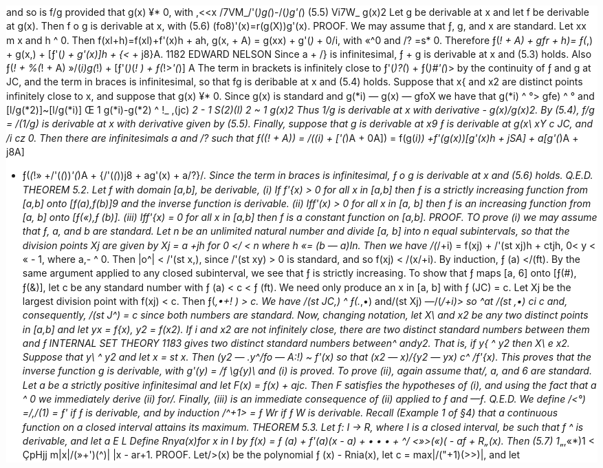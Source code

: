 and so is f/g provided that g(x) ¥* 0, with
,<<x /7VM_/'(*)g(*)-/(*)g'(*) (5.5) Vi7W_ g(x)2
Let g be derivable at x and let f be derivable at g(x). Then f o g is derivable at x, with
(5.6) (fo8)'(x)=r(g(X))g'(x).
PROOF. We may assume that ƒ, g, and x are standard. Let xx m x and h ^ 0. Then
f(xl+h)=f(xl)+f'(x)h + ah,
g(x, + A) = g(xx) + g'(*)* + 0/i,
with «^0 and /? =s* 0. Therefore
ƒ(*! + A) + gfr + h)= ƒ(*,) + g(x,) + [ƒ'(*) + g'(x)]h + {<* + j8}A.
1182 EDWARD NELSON
Since a + /} is infinitesimal, ƒ + g is derivable at x and (5.3) holds. Also
ƒ(*! + %(*! + A) »/(*i)g(*!) + [ƒ'(*)*(*! ) + ƒ(*!>*'(*)] A
The term in brackets is infinitely close to ƒ'(*)?(*) + ƒ(*)\#'(*)> by the continuity of ƒ and g at JC, and the term in braces is infinitesimal, so that fg is deribable at x and (5.4) holds. Suppose that x{ and x2 are distinct points infinitely close to x, and suppose that g(x) ¥* 0. Since g(x) is standard and g(*i) — g(x) — gfoX we have that g(*i) ^ °> gfe) ^ ° and
[l/g(*2)]~[l/g(*i)] Œ 1 g(*i)-g(*2) ^ !_ ,(jc) *2 - *1 S(*2)*(*l) *2 ~ *1 g(x)2 Thus 1/g is derivable at x with derivative - g(x)/g(x)2. By (5.4), f/g = /(1/g) is derivable at x with derivative given by (5.5). Finally, suppose that g is derivable at x9 ƒ is derivable at g(x\ xY c* JC, and /i cz 0. Then there are infinitesimals a and /? such that
ƒ(*(*! + A)) = /(*(*i) + [*'(*)A + 0A])
= f(g(*i)) +f'(g(x))[g'(x)h + jSA] + a[g'(*)A + j8A]
- ƒ(*(*!» +/'(*(*))*'(*)A + {/'(*(*))j8 + ag'(x) + a/?}/*.
Since the term in braces is infinitesimal, ƒ o g is derivable at x and (5.6) holds. Q.E.D. THEOREM 5.2. Let f with domain [a,b], be derivable, (i) If f'{x) > 0 for all x in [a,b] then ƒ is a strictly increasing function from [a,b] onto [f(a),f(b)]9 and the inverse function is derivable. (ii) Iff'(x) > 0 for all x in [a, b] then f is an increasing function from [a, b] onto [ƒ(«),ƒ (b)]. (iii) Iff'{x) = 0 for all x in [a,b] then f is a constant function on [a,b]. PROOF. TO prove (i) we may assume that ƒ, a, and b are standard. Let n be an unlimited natural number and divide [a, b] into n equal subintervals, so that the division points Xj are given by Xj = a +jh for 0 </ < n where h «= (b — a)In. Then we have
/(*/+i) = f(xj) + /'(st xj)h + ctjh, 0< y < « - 1,
where a,- ^ 0. Then |o^| < /'(st x,), since /'(st xy) > 0 is standard, and so f(xj) < /(x/+i). By induction, ƒ (a) </(ft). By the same argument applied to any closed subinterval, we see that ƒ is strictly increasing. To show that ƒ maps [a, 6] onto [ƒ(\#), ƒ(&)], let c be any standard number with ƒ (a) < c < ƒ (ft). We need only produce an x in [a, b] with ƒ (JC) = c. Let Xj be the largest division point with f(xj) < c. Then ƒ(*,•+! ) > c. We have /(st JC,) ^ ƒ(.*,•) and/(st Xj) —/(*/+i)> so ^at /(st *,•) ci c and, consequently, /(st J^) = c since both numbers are standard. Now, changing notation, let X\ and x2 be any two distinct points in [a,b] and let yx = f{x\), y2 = f(x2). If *i and x2 are not infinitely close, there are two distinct standard numbers between them and ƒ
INTERNAL SET THEORY 1183
gives two distinct standard numbers between^ andy2. That is, if y{ ^ y2 then X\ e* x2. Suppose that y\ ^ y2 and let x = st x\. Then (y2 — .y^/fo — A:!) ~ f'(x) so that (x2 — x\)/{y2 — yx) c^ \/f'{x). This proves that the inverse function g is derivable, with g'(y) = \/f \g{y)\ and (i) is proved. To prove (ii), again assume that/, a, and 6 are standard. Let a be a strictly positive infinitesimal and let F(x) = f(x) + ajc. Then F satisfies the hypotheses of (i), and using the fact that a ^ 0 we immediately derive (ii) for/. Finally, (iii) is an immediate consequence of (ii) applied to ƒ and —ƒ. Q.E.D. We define /<°) =/,/(1) = ƒ' if ƒ is derivable, and by induction /^+1> = ƒ Wr if ƒ W is derivable. Recall (Example 1 of §4) that a continuous function on a closed interval attains its maximum.
THEOREM 5.3. Let f: I -> R, where I is a closed interval, be such that f ^ is derivable, and let a E L Define Rnya(x)for x in I by
f(x) = ƒ (a) + f'(a)(x - a) + • • • + ^/ <»>(«)(* - af + R„(x).
Then
(5.7) 1*„,«*)1 < ÇpHjj m|x|/(»+')(^)| |x - ar+1.
PROOF. Let/>(x) be the polynomial ƒ (x) - Rnia(x), let
c = max|/("+1)(>>)|,
and let